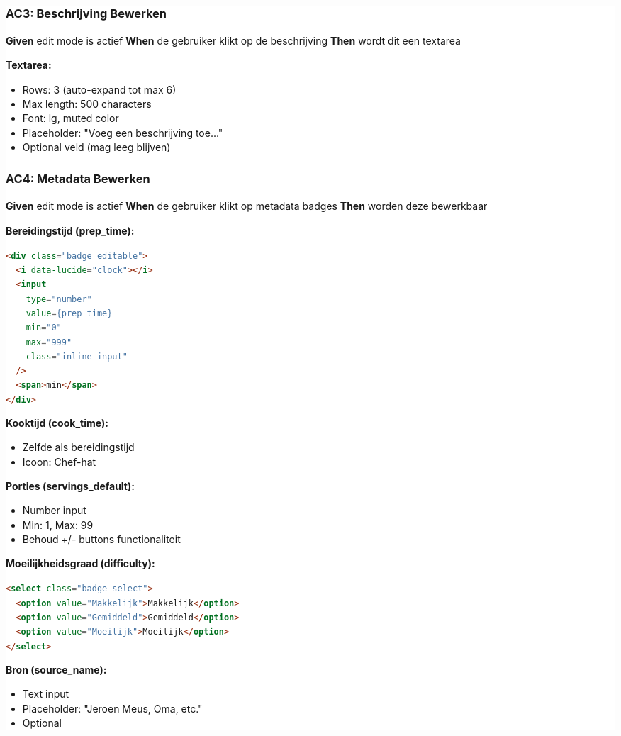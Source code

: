 ### AC3: Beschrijving Bewerken
**Given** edit mode is actief
**When** de gebruiker klikt op de beschrijving
**Then** wordt dit een textarea

**Textarea:**
- Rows: 3 (auto-expand tot max 6)
- Max length: 500 characters
- Font: lg, muted color
- Placeholder: "Voeg een beschrijving toe..."
- Optional veld (mag leeg blijven)

### AC4: Metadata Bewerken
**Given** edit mode is actief
**When** de gebruiker klikt op metadata badges
**Then** worden deze bewerkbaar

**Bereidingstijd (prep_time):**
```html
<div class="badge editable">
  <i data-lucide="clock"></i>
  <input
    type="number"
    value={prep_time}
    min="0"
    max="999"
    class="inline-input"
  />
  <span>min</span>
</div>
```

**Kooktijd (cook_time):**
- Zelfde als bereidingstijd
- Icoon: Chef-hat

**Porties (servings_default):**
- Number input
- Min: 1, Max: 99
- Behoud +/- buttons functionaliteit

**Moeilijkheidsgraad (difficulty):**
```html
<select class="badge-select">
  <option value="Makkelijk">Makkelijk</option>
  <option value="Gemiddeld">Gemiddeld</option>
  <option value="Moeilijk">Moeilijk</option>
</select>
```

**Bron (source_name):**
- Text input
- Placeholder: "Jeroen Meus, Oma, etc."
- Optional
